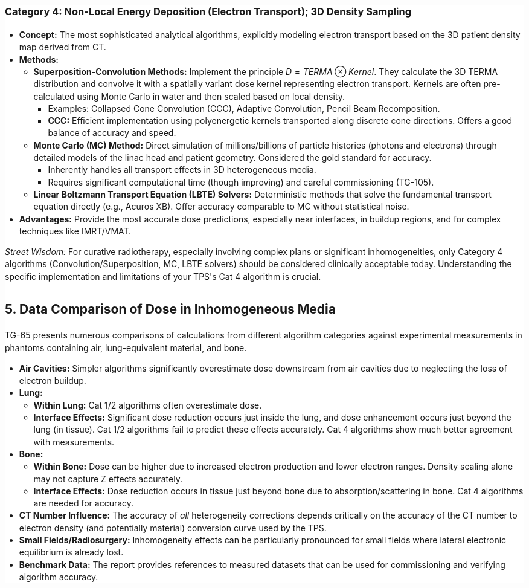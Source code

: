 ### Category 4: Non-Local Energy Deposition (Electron Transport); 3D Density Sampling

*   **Concept:** The most sophisticated analytical algorithms, explicitly modeling electron transport based on the 3D patient density map derived from CT.
*   **Methods:**
    *   **Superposition-Convolution Methods:** Implement the principle $D = TERMA \otimes Kernel$. They calculate the 3D TERMA distribution and convolve it with a spatially variant dose kernel representing electron transport. Kernels are often pre-calculated using Monte Carlo in water and then scaled based on local density.
        *   Examples: Collapsed Cone Convolution (CCC), Adaptive Convolution, Pencil Beam Recomposition.
        *   **CCC:** Efficient implementation using polyenergetic kernels transported along discrete cone directions. Offers a good balance of accuracy and speed.
    *   **Monte Carlo (MC) Method:** Direct simulation of millions/billions of particle histories (photons and electrons) through detailed models of the linac head and patient geometry. Considered the gold standard for accuracy.
        *   Inherently handles all transport effects in 3D heterogeneous media.
        *   Requires significant computational time (though improving) and careful commissioning (TG-105).
    *   **Linear Boltzmann Transport Equation (LBTE) Solvers:** Deterministic methods that solve the fundamental transport equation directly (e.g., Acuros XB). Offer accuracy comparable to MC without statistical noise.
*   **Advantages:** Provide the most accurate dose predictions, especially near interfaces, in buildup regions, and for complex techniques like IMRT/VMAT.

*Street Wisdom:* For curative radiotherapy, especially involving complex plans or significant inhomogeneities, only Category 4 algorithms (Convolution/Superposition, MC, LBTE solvers) should be considered clinically acceptable today. Understanding the specific implementation and limitations of your TPS's Cat 4 algorithm is crucial.

## 5. Data Comparison of Dose in Inhomogeneous Media

TG-65 presents numerous comparisons of calculations from different algorithm categories against experimental measurements in phantoms containing air, lung-equivalent material, and bone.

*   **Air Cavities:** Simpler algorithms significantly overestimate dose downstream from air cavities due to neglecting the loss of electron buildup.
*   **Lung:**
    *   **Within Lung:** Cat 1/2 algorithms often overestimate dose.
    *   **Interface Effects:** Significant dose reduction occurs just inside the lung, and dose enhancement occurs just beyond the lung (in tissue). Cat 1/2 algorithms fail to predict these effects accurately. Cat 4 algorithms show much better agreement with measurements.
*   **Bone:**
    *   **Within Bone:** Dose can be higher due to increased electron production and lower electron ranges. Density scaling alone may not capture Z effects accurately.
    *   **Interface Effects:** Dose reduction occurs in tissue just beyond bone due to absorption/scattering in bone. Cat 4 algorithms are needed for accuracy.
*   **CT Number Influence:** The accuracy of *all* heterogeneity corrections depends critically on the accuracy of the CT number to electron density (and potentially material) conversion curve used by the TPS.
*   **Small Fields/Radiosurgery:** Inhomogeneity effects can be particularly pronounced for small fields where lateral electronic equilibrium is already lost.
*   **Benchmark Data:** The report provides references to measured datasets that can be used for commissioning and verifying algorithm accuracy.
